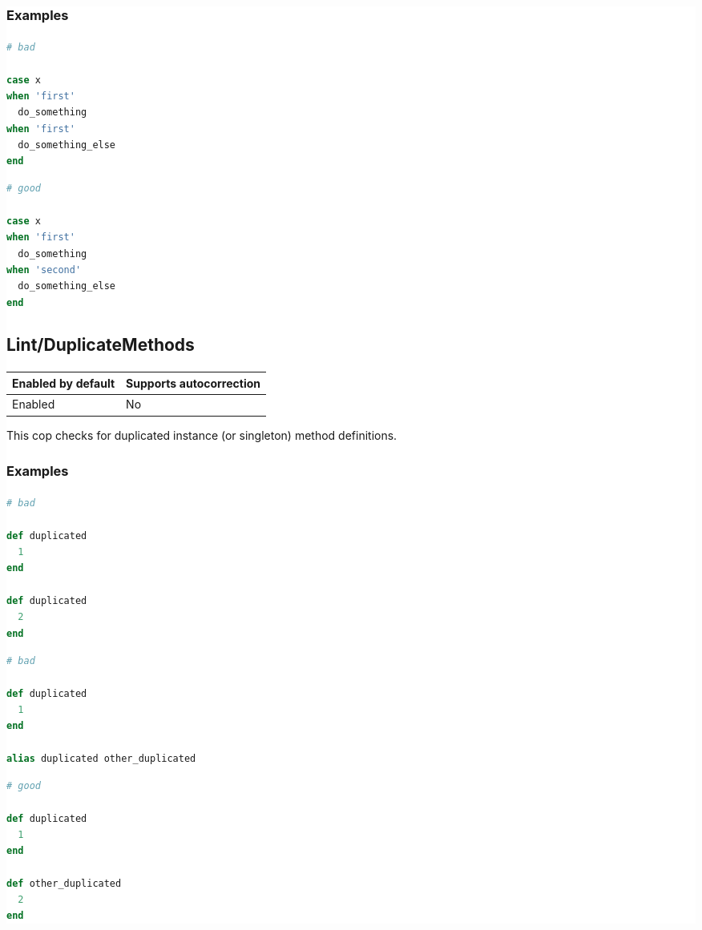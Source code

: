 ### Examples

```ruby
# bad

case x
when 'first'
  do_something
when 'first'
  do_something_else
end
```
```ruby
# good

case x
when 'first'
  do_something
when 'second'
  do_something_else
end
```

## Lint/DuplicateMethods

Enabled by default | Supports autocorrection
--- | ---
Enabled | No

This cop checks for duplicated instance (or singleton) method
definitions.

### Examples

```ruby
# bad

def duplicated
  1
end

def duplicated
  2
end
```
```ruby
# bad

def duplicated
  1
end

alias duplicated other_duplicated
```
```ruby
# good

def duplicated
  1
end

def other_duplicated
  2
end
```
